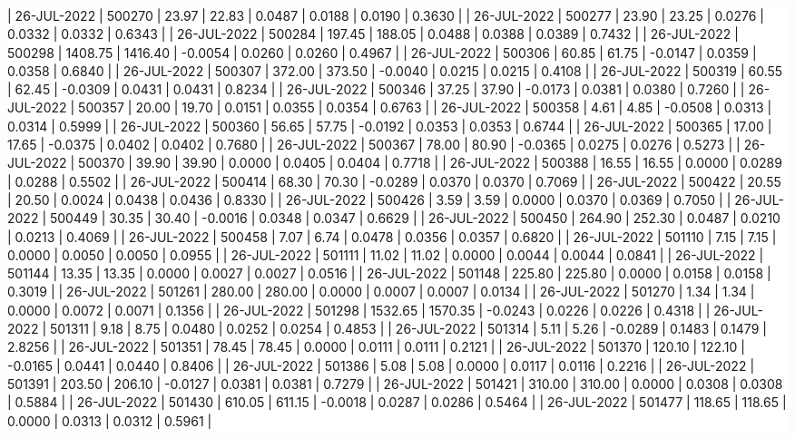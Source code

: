 | 26-JUL-2022 | 500270 | 23.97 | 22.83 | 0.0487 | 0.0188 | 0.0190 | 0.3630 |
| 26-JUL-2022 | 500277 | 23.90 | 23.25 | 0.0276 | 0.0332 | 0.0332 | 0.6343 |
| 26-JUL-2022 | 500284 | 197.45 | 188.05 | 0.0488 | 0.0388 | 0.0389 | 0.7432 |
| 26-JUL-2022 | 500298 | 1408.75 | 1416.40 | -0.0054 | 0.0260 | 0.0260 | 0.4967 |
| 26-JUL-2022 | 500306 | 60.85 | 61.75 | -0.0147 | 0.0359 | 0.0358 | 0.6840 |
| 26-JUL-2022 | 500307 | 372.00 | 373.50 | -0.0040 | 0.0215 | 0.0215 | 0.4108 |
| 26-JUL-2022 | 500319 | 60.55 | 62.45 | -0.0309 | 0.0431 | 0.0431 | 0.8234 |
| 26-JUL-2022 | 500346 | 37.25 | 37.90 | -0.0173 | 0.0381 | 0.0380 | 0.7260 |
| 26-JUL-2022 | 500357 | 20.00 | 19.70 | 0.0151 | 0.0355 | 0.0354 | 0.6763 |
| 26-JUL-2022 | 500358 | 4.61 | 4.85 | -0.0508 | 0.0313 | 0.0314 | 0.5999 |
| 26-JUL-2022 | 500360 | 56.65 | 57.75 | -0.0192 | 0.0353 | 0.0353 | 0.6744 |
| 26-JUL-2022 | 500365 | 17.00 | 17.65 | -0.0375 | 0.0402 | 0.0402 | 0.7680 |
| 26-JUL-2022 | 500367 | 78.00 | 80.90 | -0.0365 | 0.0275 | 0.0276 | 0.5273 |
| 26-JUL-2022 | 500370 | 39.90 | 39.90 | 0.0000 | 0.0405 | 0.0404 | 0.7718 |
| 26-JUL-2022 | 500388 | 16.55 | 16.55 | 0.0000 | 0.0289 | 0.0288 | 0.5502 |
| 26-JUL-2022 | 500414 | 68.30 | 70.30 | -0.0289 | 0.0370 | 0.0370 | 0.7069 |
| 26-JUL-2022 | 500422 | 20.55 | 20.50 | 0.0024 | 0.0438 | 0.0436 | 0.8330 |
| 26-JUL-2022 | 500426 | 3.59 | 3.59 | 0.0000 | 0.0370 | 0.0369 | 0.7050 |
| 26-JUL-2022 | 500449 | 30.35 | 30.40 | -0.0016 | 0.0348 | 0.0347 | 0.6629 |
| 26-JUL-2022 | 500450 | 264.90 | 252.30 | 0.0487 | 0.0210 | 0.0213 | 0.4069 |
| 26-JUL-2022 | 500458 | 7.07 | 6.74 | 0.0478 | 0.0356 | 0.0357 | 0.6820 |
| 26-JUL-2022 | 501110 | 7.15 | 7.15 | 0.0000 | 0.0050 | 0.0050 | 0.0955 |
| 26-JUL-2022 | 501111 | 11.02 | 11.02 | 0.0000 | 0.0044 | 0.0044 | 0.0841 |
| 26-JUL-2022 | 501144 | 13.35 | 13.35 | 0.0000 | 0.0027 | 0.0027 | 0.0516 |
| 26-JUL-2022 | 501148 | 225.80 | 225.80 | 0.0000 | 0.0158 | 0.0158 | 0.3019 |
| 26-JUL-2022 | 501261 | 280.00 | 280.00 | 0.0000 | 0.0007 | 0.0007 | 0.0134 |
| 26-JUL-2022 | 501270 | 1.34 | 1.34 | 0.0000 | 0.0072 | 0.0071 | 0.1356 |
| 26-JUL-2022 | 501298 | 1532.65 | 1570.35 | -0.0243 | 0.0226 | 0.0226 | 0.4318 |
| 26-JUL-2022 | 501311 | 9.18 | 8.75 | 0.0480 | 0.0252 | 0.0254 | 0.4853 |
| 26-JUL-2022 | 501314 | 5.11 | 5.26 | -0.0289 | 0.1483 | 0.1479 | 2.8256 |
| 26-JUL-2022 | 501351 | 78.45 | 78.45 | 0.0000 | 0.0111 | 0.0111 | 0.2121 |
| 26-JUL-2022 | 501370 | 120.10 | 122.10 | -0.0165 | 0.0441 | 0.0440 | 0.8406 |
| 26-JUL-2022 | 501386 | 5.08 | 5.08 | 0.0000 | 0.0117 | 0.0116 | 0.2216 |
| 26-JUL-2022 | 501391 | 203.50 | 206.10 | -0.0127 | 0.0381 | 0.0381 | 0.7279 |
| 26-JUL-2022 | 501421 | 310.00 | 310.00 | 0.0000 | 0.0308 | 0.0308 | 0.5884 |
| 26-JUL-2022 | 501430 | 610.05 | 611.15 | -0.0018 | 0.0287 | 0.0286 | 0.5464 |
| 26-JUL-2022 | 501477 | 118.65 | 118.65 | 0.0000 | 0.0313 | 0.0312 | 0.5961 |
